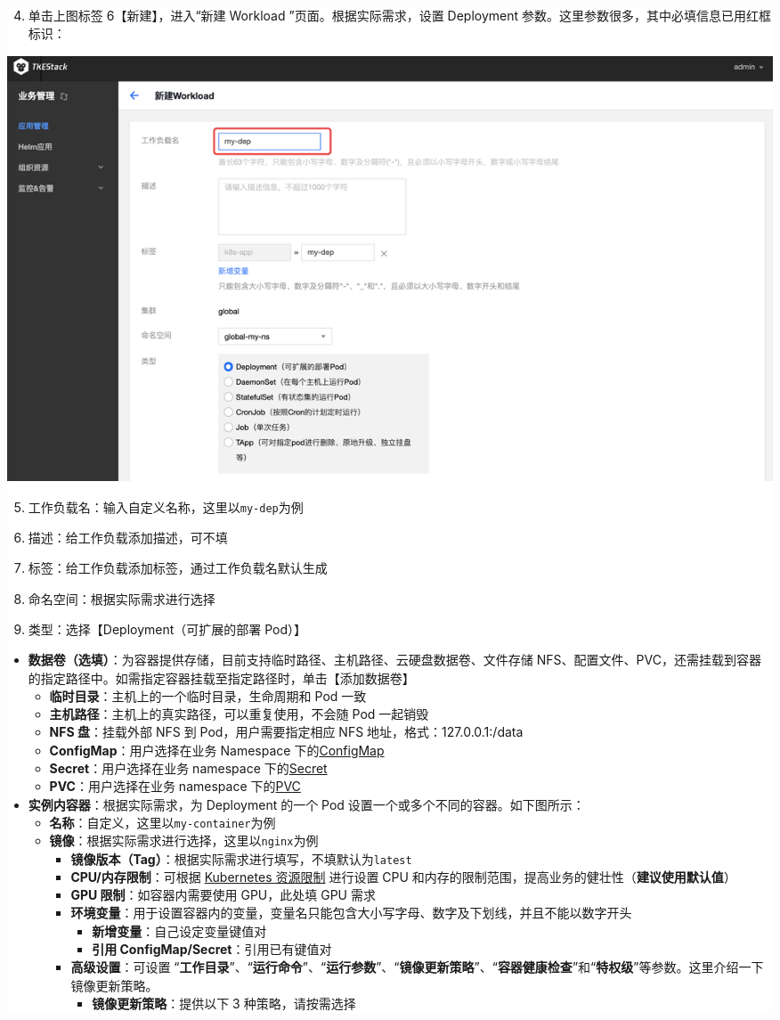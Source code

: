 4. 单击上图标签 6【新建】，进入“新建 Workload ”页面。根据实际需求，设置 Deployment 参数。这里参数很多，其中必填信息已用红框标识：

![](../.gitbook/assets/createdeployment-1.png)

5. 工作负载名：输入自定义名称，这里以`my-dep`为例

6. 描述：给工作负载添加描述，可不填

7. 标签：给工作负载添加标签，通过工作负载名默认生成

8. 命名空间：根据实际需求进行选择

9. 类型：选择【Deployment（可扩展的部署 Pod）】

* **数据卷（选填）**：为容器提供存储，目前支持临时路径、主机路径、云硬盘数据卷、文件存储 NFS、配置文件、PVC，还需挂载到容器的指定路径中。如需指定容器挂载至指定路径时，单击【添加数据卷】
  * **临时目录**：主机上的一个临时目录，生命周期和 Pod 一致
  * **主机路径**：主机上的真实路径，可以重复使用，不会随 Pod 一起销毁
  * **NFS 盘**：挂载外部 NFS 到 Pod，用户需要指定相应 NFS 地址，格式：127.0.0.1:/data
  * **ConfigMap**：用户选择在业务 Namespace 下的[ConfigMap](../chan-pin-shi-yong-zhi-nan/ye-wu-guan-li-kong-zhi-tai/ying-yong-guan-li/pei-zhi-guan-li/configmap.md)
  * **Secret**：用户选择在业务 namespace 下的[Secret](../chan-pin-shi-yong-zhi-nan/ye-wu-guan-li-kong-zhi-tai/ying-yong-guan-li/pei-zhi-guan-li/secret.md)
  * **PVC**：用户选择在业务 namespace 下的[PVC](../chan-pin-shi-yong-zhi-nan/ye-wu-guan-li-kong-zhi-tai/ying-yong-guan-li/cun-chu/pv-he-pvc.md)
* **实例内容器**：根据实际需求，为 Deployment 的一个 Pod 设置一个或多个不同的容器。如下图所示：
  * **名称**：自定义，这里以`my-container`为例
  * **镜像**：根据实际需求进行选择，这里以`nginx`为例
    * **镜像版本（Tag）**：根据实际需求进行填写，不填默认为`latest`
    * **CPU/内存限制**：可根据 [Kubernetes 资源限制](https://kubernetes.io/docs/concepts/configuration/manage-compute-resources-container/) 进行设置 CPU 和内存的限制范围，提高业务的健壮性（**建议使用默认值**）
    * **GPU 限制**：如容器内需要使用 GPU，此处填 GPU 需求
    * **环境变量**：用于设置容器内的变量，变量名只能包含大小写字母、数字及下划线，并且不能以数字开头
      * **新增变量**：自己设定变量键值对
      * **引用 ConfigMap/Secret**：引用已有键值对
    * **高级设置**：可设置 “**工作目录**”、“**运行命令**”、“**运行参数**”、“**镜像更新策略**”、“**容器健康检查**”和“**特权级**”等参数。这里介绍一下镜像更新策略。
      * **镜像更新策略**：提供以下 3 种策略，请按需选择
